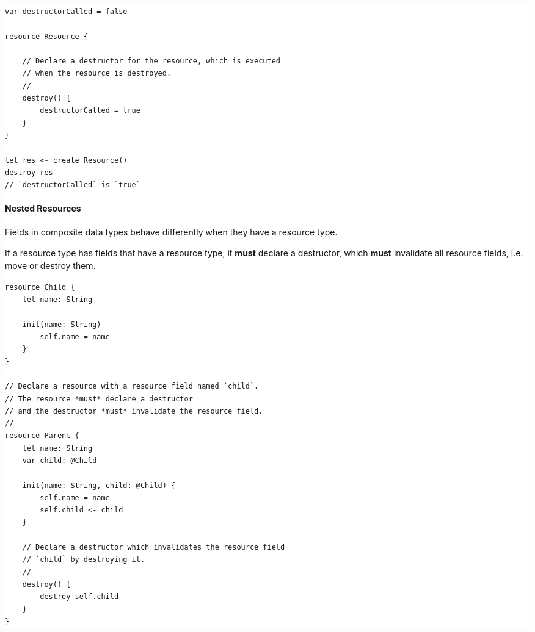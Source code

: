 ```cadence,file=resource-destructor.cdc
var destructorCalled = false

resource Resource {

    // Declare a destructor for the resource, which is executed
    // when the resource is destroyed.
    //
    destroy() {
        destructorCalled = true
    }
}

let res <- create Resource()
destroy res
// `destructorCalled` is `true`
```

#### Nested Resources

Fields in composite data types behave differently when they have a resource type.

If a resource type has fields that have a resource type,
it **must** declare a destructor,
which **must** invalidate all resource fields, i.e. move or destroy them.

```cadence,file=resource-nested-field.cdc
resource Child {
    let name: String

    init(name: String)
        self.name = name
    }
}

// Declare a resource with a resource field named `child`.
// The resource *must* declare a destructor
// and the destructor *must* invalidate the resource field.
//
resource Parent {
    let name: String
    var child: @Child

    init(name: String, child: @Child) {
        self.name = name
        self.child <- child
    }

    // Declare a destructor which invalidates the resource field
    // `child` by destroying it.
    //
    destroy() {
        destroy self.child
    }
}
```
